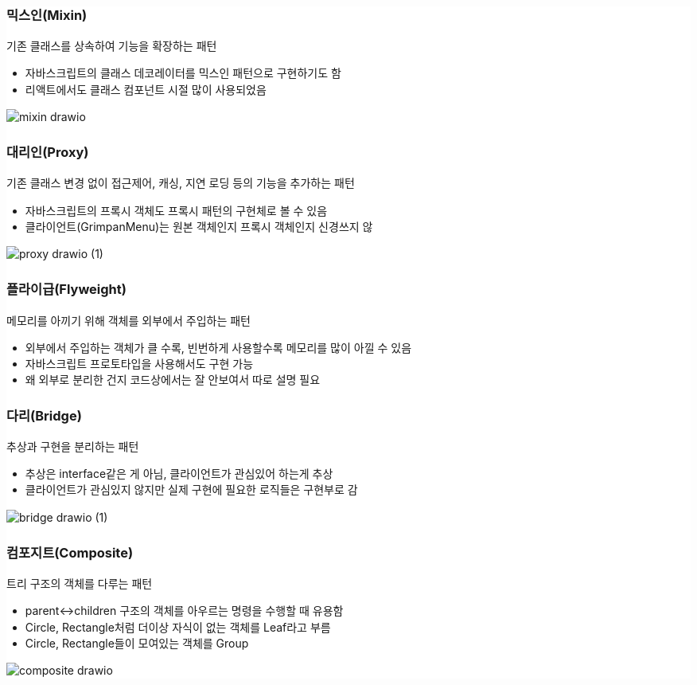 ### 믹스인(Mixin)
기존 클래스를 상속하여 기능을 확장하는 패턴
- 자바스크립트의 클래스 데코레이터를 믹스인 패턴으로 구현하기도 함
- 리액트에서도 클래스 컴포넌트 시절 많이 사용되었음

![mixin drawio](https://github.com/user-attachments/assets/62782bfd-bcd0-4c98-8100-4f48913db0d2)


### 대리인(Proxy)
기존 클래스 변경 없이 접근제어, 캐싱, 지연 로딩 등의 기능을 추가하는 패턴
- 자바스크립트의 프록시 객체도 프록시 패턴의 구현체로 볼 수 있음
- 클라이언트(GrimpanMenu)는 원본 객체인지 프록시 객체인지 신경쓰지 않

![proxy drawio (1)](https://github.com/user-attachments/assets/584e4c47-ae4e-46fc-a84e-608b9f450fe0)

### 플라이급(Flyweight)
메모리를 아끼기 위해 객체를 외부에서 주입하는 패턴
- 외부에서 주입하는 객체가 클 수록, 빈번하게 사용할수록 메모리를 많이 아낄 수 있음
- 자바스크립트 프로토타입을 사용해서도 구현 가능
- 왜 외부로 분리한 건지 코드상에서는 잘 안보여서 따로 설명 필요

### 다리(Bridge)
추상과 구현을 분리하는 패턴
- 추상은 interface같은 게 아님, 클라이언트가 관심있어 하는게 추상
- 클라이언트가 관심있지 않지만 실제 구현에 필요한 로직들은 구현부로 감

![bridge drawio (1)](https://github.com/user-attachments/assets/a2b2588d-2526-4c5b-a562-b3276b0f2d7a)

### 컴포지트(Composite)
트리 구조의 객체를 다루는 패턴
- parent<->children 구조의 객체를 아우르는 명령을 수행할 때 유용함
- Circle, Rectangle처럼 더이상 자식이 없는 객체를 Leaf라고 부름
- Circle, Rectangle들이 모여있는 객체를 Group

![composite drawio](https://github.com/user-attachments/assets/7400bdae-c997-442a-8992-a8b54f45c7b8)
